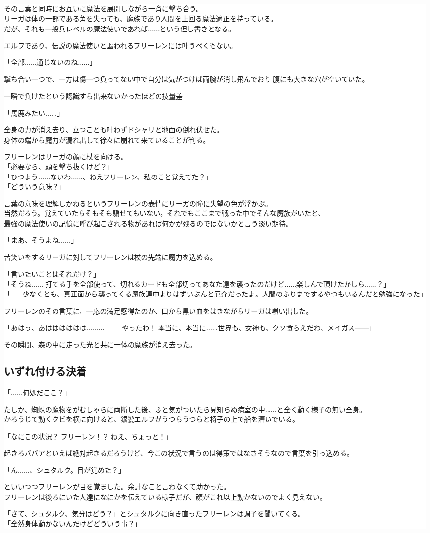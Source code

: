 その言葉と同時にお互いに魔法を展開しながら一斉に撃ち合う。  
リーガは体の一部である角を失っても、魔族であり人間を上回る魔法適正を持っている。  
だが、それも一般兵レベルの魔法使いであれば……という但し書きとなる。  

エルフであり、伝説の魔法使いと謳われるフリーレンには叶うべくもない。  

「全部……通じないのね……」  

撃ち合い一つで、一方は傷一つ負ってない中で自分は気がつけば両腕が消し飛んでおり
腹にも大きな穴が空いていた。  

一瞬で負けたという認識すら出来ないかったほどの技量差

「馬鹿みたい……」  

全身の力が消え去り、立つことも叶わずドシャリと地面の倒れ伏せた。  
身体の端から魔力が漏れ出して徐々に崩れて来ていることが判る。  

フリーレンはリーガの顔に杖を向ける。  
「必要なら、頭を撃ち抜くけど？」  
「ひつよう……ないわ……、ねえフリーレン、私のこと覚えてた？」  
「どういう意味？」  

言葉の意味を理解しかねるというフリーレンの表情にリーガの瞳に失望の色が浮かぶ。  
当然だろう。覚えていたらそもそも騙せてもいない。それでもここまで戦った中でそんな魔族がいたと、  
最強の魔法使いの記憶に呼び起こされる物があれば何かが残るのではないかと言う淡い期待。  

「まあ、そうよね……」  

苦笑いをするリーガに対してフリーレンは杖の先端に魔力を込める。  

「言いたいことはそれだけ？」  
「そうね…… 打てる手を全部使って、切れるカードも全部切ってあなた達を襲ったのだけど……楽しんで頂けたかしら……？」  
「……少なくとも、真正面から襲ってくる魔族連中よりはずいぶんと厄介だったよ。人間のふりまでするやつもいるんだと勉強になった」  

フリーレンのその言葉に、一応の満足感得たのか、口から黒い血をはきながらリーガは嗤い出した。

「あはっ、あはははははは………
　
　やったわ！ 本当に、本当に……世界も、女神も、クソ食らえだわ、メイガス――」  

その瞬間、森の中に走った光と共に一体の魔族が消え去った。  

## いずれ付ける決着

「……何処だここ？」  

たしか、蜘蛛の魔物をがむしゃらに両断した後、ふと気がついたら見知らぬ病室の中……と全く動く様子の無い全身。  
かろうじて動くクビを横に向けると、銀髪エルフがうつらうつらと椅子の上で船を漕いでいる。  

「なにこの状況？ フリーレン！？ ねえ、ちょっと！」  

起きろババアといえば絶対起きるだろうけど、今この状況で言うのは得策ではなさそうなので言葉を引っ込める。  

「ん……、シュタルク。目が覚めた？」  

といいつつフリーレンが目を覚ました。余計なこと言わなくて助かった。  
フリーレンは後ろにいた人達になにかを伝えている様子だが、顔がこれ以上動かないのでよく見えない。  

「さて、シュタルク、気分はどう？」とシュタルクに向き直ったフリーレンは調子を聞いてくる。  
「全然身体動かないんだけどどういう事？」  
